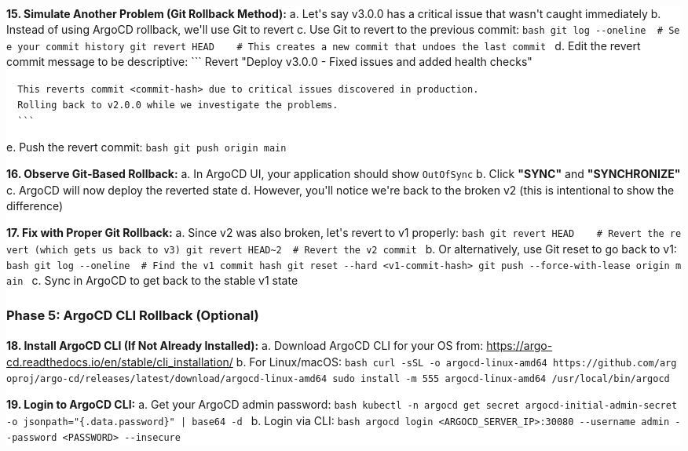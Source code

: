 **15. Simulate Another Problem (Git Rollback Method):**
   a. Let's say v3.0.0 has a critical issue that wasn't caught immediately
   b. Instead of using ArgoCD rollback, we'll use Git to revert
   c. Use Git to revert to the previous commit:
      ```bash
      git log --oneline  # See your commit history
      git revert HEAD    # This creates a new commit that undoes the last commit
      ```
   d. Edit the revert commit message to be descriptive:
      ```
      Revert "Deploy v3.0.0 - Fixed issues and added health checks"
      
      This reverts commit <commit-hash> due to critical issues discovered in production.
      Rolling back to v2.0.0 while we investigate the problems.
      ```
   e. Push the revert commit:
      ```bash
      git push origin main
      ```

**16. Observe Git-Based Rollback:**
   a. In ArgoCD UI, your application should show `OutOfSync` 
   b. Click **"SYNC"** and **"SYNCHRONIZE"**
   c. ArgoCD will now deploy the reverted state
   d. However, you'll notice we're back to the broken v2 (this is intentional to show the difference)

**17. Fix with Proper Git Rollback:**
   a. Since v2 was also broken, let's revert to v1 properly:
      ```bash
      git revert HEAD    # Revert the revert (which gets us back to v3)
      git revert HEAD~2  # Revert the v2 commit
      ```
   b. Or alternatively, use Git reset to go back to v1:
      ```bash
      git log --oneline  # Find the v1 commit hash
      git reset --hard <v1-commit-hash>
      git push --force-with-lease origin main
      ```
   c. Sync in ArgoCD to get back to the stable v1 state

### Phase 5: ArgoCD CLI Rollback (Optional)

**18. Install ArgoCD CLI (If Not Already Installed):**
   a. Download ArgoCD CLI for your OS from: https://argo-cd.readthedocs.io/en/stable/cli_installation/
   b. For Linux/macOS:
      ```bash
      curl -sSL -o argocd-linux-amd64 https://github.com/argoproj/argo-cd/releases/latest/download/argocd-linux-amd64
      sudo install -m 555 argocd-linux-amd64 /usr/local/bin/argocd
      ```

**19. Login to ArgoCD CLI:**
   a. Get your ArgoCD admin password:
      ```bash
      kubectl -n argocd get secret argocd-initial-admin-secret -o jsonpath="{.data.password}" | base64 -d
      ```
   b. Login via CLI:
      ```bash
      argocd login <ARGOCD_SERVER_IP>:30080 --username admin --password <PASSWORD> --insecure
      ```

